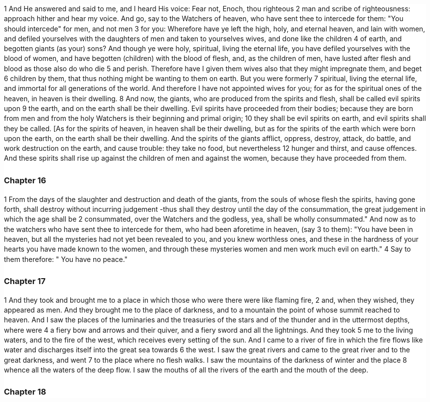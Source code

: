 1 And He answered and said to me, and I heard His voice: Fear not, Enoch, thou righteous 2 man and scribe of righteousness: approach hither and hear my voice. And go, say to the Watchers of heaven, who have sent thee to intercede for them: "You should intercede" for men, and not men 3 for you: Wherefore have ye left the high, holy, and eternal heaven, and lain with women, and defiled yourselves with the daughters of men and taken to yourselves wives, and done like the children 4 of earth, and begotten giants (as your) sons? And though ye were holy, spiritual, living the eternal life, you have defiled yourselves with the blood of women, and have begotten (children) with the blood of flesh, and, as the children of men, have lusted after flesh and blood as those also do who die 5 and perish. Therefore have I given them wives also that they might impregnate them, and beget 6 children by them, that thus nothing might be wanting to them on earth. But you were formerly 7 spiritual, living the eternal life, and immortal for all generations of the world. And therefore I have not appointed wives for you; for as for the spiritual ones of the heaven, in heaven is their dwelling. 8 And now, the giants, who are produced from the spirits and flesh, shall be called evil spirits upon 9 the earth, and on the earth shall be their dwelling. Evil spirits have proceeded from their bodies; because they are born from men and from the holy Watchers is their beginning and primal origin; 10 they shall be evil spirits on earth, and evil spirits shall they be called. [As for the spirits of heaven, in heaven shall be their dwelling, but as for the spirits of the earth which were born upon the earth, on the earth shall be their dwelling. And the spirits of the giants afflict, oppress, destroy, attack, do battle, and work destruction on the earth, and cause trouble: they take no food, but nevertheless 12 hunger and thirst, and cause offences. And these spirits shall rise up against the children of men and against the women, because they have proceeded from them.

### Chapter 16

1 From the days of the slaughter and destruction and death of the giants, from the souls of whose flesh the spirits, having gone forth, shall destroy without incurring judgement -thus shall they destroy until the day of the consummation, the great judgement in which the age shall be 2 consummated, over the Watchers and the godless, yea, shall be wholly consummated." And now as to the watchers who have sent thee to intercede for them, who had been aforetime in heaven, (say 3 to them): "You have been in heaven, but all the mysteries had not yet been revealed to you, and you knew worthless ones, and these in the hardness of your hearts you have made known to the women, and through these mysteries women and men work much evil on earth." 4 Say to them therefore: " You have no peace."

### Chapter 17

1 And they took and brought me to a place in which those who were there were like flaming fire, 2 and, when they wished, they appeared as men. And they brought me to the place of darkness, and to a mountain the point of whose summit reached to heaven. And I saw the places of the luminaries and the treasuries of the stars and of the thunder and in the uttermost depths, where were 4 a fiery bow and arrows and their quiver, and a fiery sword and all the lightnings. And they took 5 me to the living waters, and to the fire of the west, which receives every setting of the sun. And I came to a river of fire in which the fire flows like water and discharges itself into the great sea towards 6 the west. I saw the great rivers and came to the great river and to the great darkness, and went 7 to the place where no flesh walks. I saw the mountains of the darkness of winter and the place 8 whence all the waters of the deep flow. I saw the mouths of all the rivers of the earth and the mouth of the deep.

### Chapter 18
